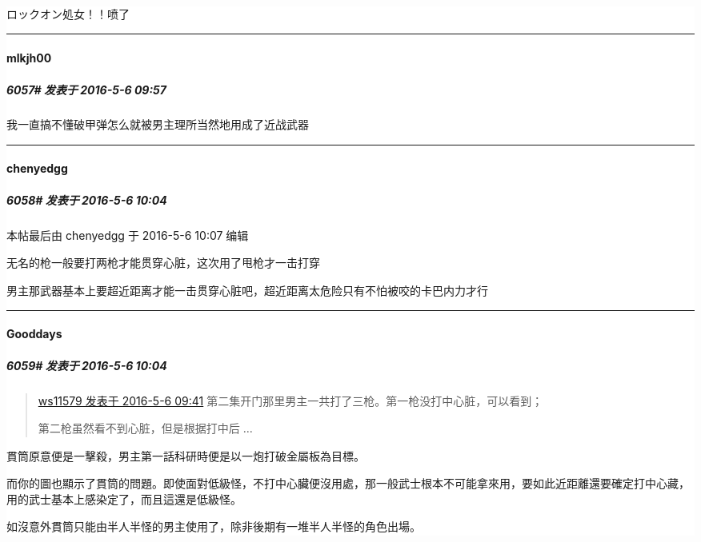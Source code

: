 


ロックオン処女！！喷了







-----

####  mlkjh00  
##### 6057#       发表于 2016-5-6 09:57




我一直搞不懂破甲弹怎么就被男主理所当然地用成了近战武器







-----

####  chenyedgg  
##### 6058#       发表于 2016-5-6 10:04



 本帖最后由 chenyedgg 于 2016-5-6 10:07 编辑 

无名的枪一般要打两枪才能贯穿心脏，这次用了甩枪才一击打穿


男主那武器基本上要超近距离才能一击贯穿心脏吧，超近距离太危险只有不怕被咬的卡巴内力才行









-----

####  Gooddays  
##### 6059#       发表于 2016-5-6 10:04



<blockquote><a href="httphttps://bbs.saraba1st.com/2b/forum.php?mod=redirect&amp;amp;goto=findpost&amp;amp;pid=32349664&amp;amp;ptid=1180903" target="_blank">ws11579 发表于 2016-5-6 09:41</a>
第二集开门那里男主一共打了三枪。第一枪没打中心脏，可以看到；


第二枪虽然看不到心脏，但是根据打中后 ...</blockquote>
貫筒原意便是一擊殺，男主第一話科研時便是以一炮打破金屬板為目標。

而你的圖也顯示了貫筒的問題。即使面對低級怪，不打中心臟便沒用處，那一般武士根本不可能拿來用，要如此近距離還要確定打中心藏，用的武士基本上感染定了，而且這還是低級怪。

如沒意外貫筒只能由半人半怪的男主使用了，除非後期有一堆半人半怪的角色出場。


